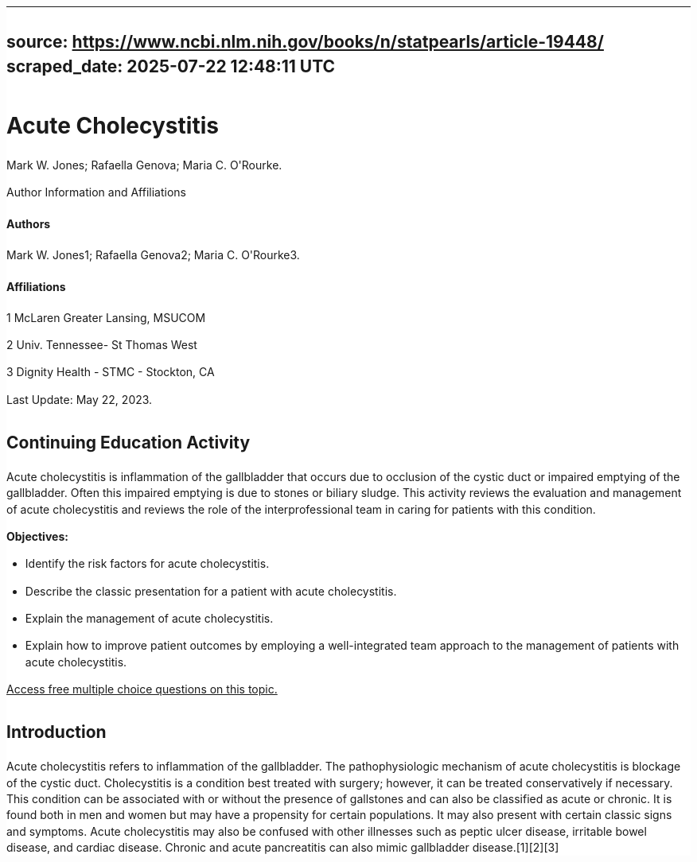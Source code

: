 ______________________________________________________________________

## source: https://www.ncbi.nlm.nih.gov/books/n/statpearls/article-19448/ scraped_date: 2025-07-22 12:48:11 UTC

# Acute Cholecystitis

Mark W. Jones; Rafaella Genova; Maria C. O'Rourke.

Author Information and Affiliations

#### Authors

Mark W. Jones1; Rafaella Genova2; Maria C. O'Rourke3.

#### Affiliations

1 McLaren Greater Lansing, MSUCOM

2 Univ. Tennessee- St Thomas West

3 Dignity Health - STMC - Stockton, CA

Last Update: May 22, 2023.

## Continuing Education Activity

Acute cholecystitis is inflammation of the gallbladder that occurs due to occlusion of the cystic duct or impaired emptying of the gallbladder. Often this impaired emptying is due to stones or biliary sludge. This activity reviews the evaluation and management of acute cholecystitis and reviews the role of the interprofessional team in caring for patients with this condition.

**Objectives:**

- Identify the risk factors for acute cholecystitis.

- Describe the classic presentation for a patient with acute cholecystitis.

- Explain the management of acute cholecystitis.

- Explain how to improve patient outcomes by employing a well-integrated team approach to the management of patients with acute cholecystitis.

[Access free multiple choice questions on this topic.](https://www.statpearls.com/account/trialuserreg/?articleid=19448&utm_source=pubmed&utm_campaign=reviews&utm_content=19448)

## Introduction

Acute cholecystitis refers to inflammation of the gallbladder. The pathophysiologic mechanism of acute cholecystitis is blockage of the cystic duct. Cholecystitis is a condition best treated with surgery; however, it can be treated conservatively if necessary. This condition can be associated with or without the presence of gallstones and can also be classified as acute or chronic. It is found both in men and women but may have a propensity for certain populations. It may also present with certain classic signs and symptoms. Acute cholecystitis may also be confused with other illnesses such as peptic ulcer disease, irritable bowel disease, and cardiac disease. Chronic and acute pancreatitis can also mimic gallbladder disease.[1][2][3]
